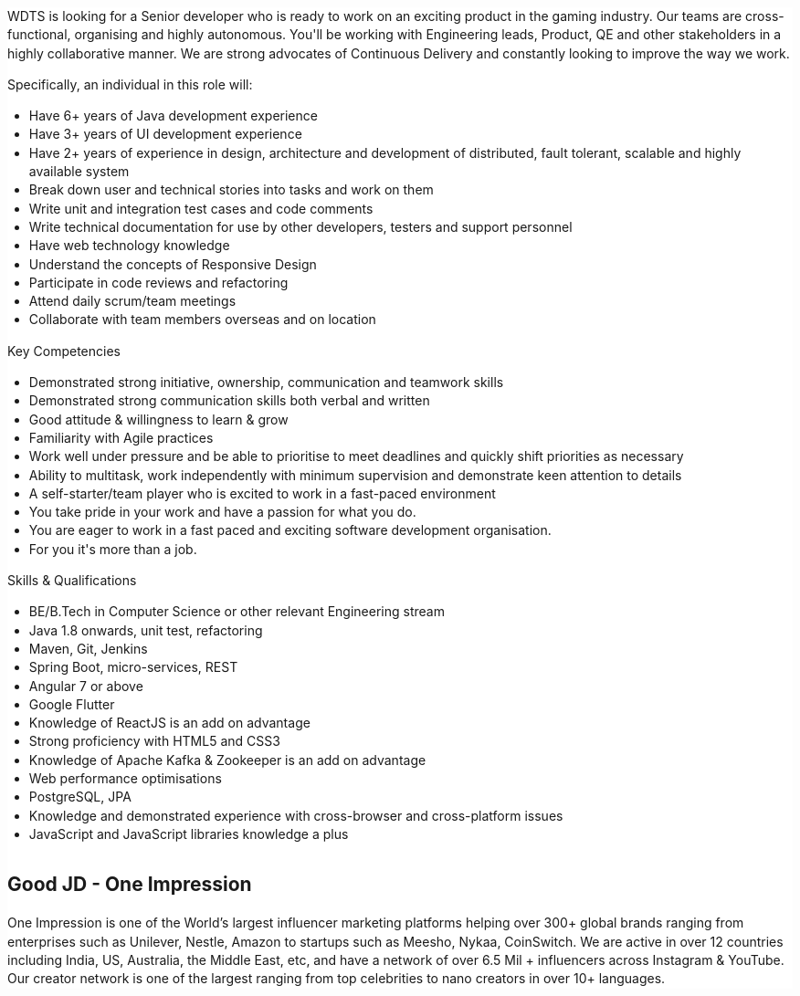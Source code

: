 WDTS is looking for a Senior developer who is ready to work on an exciting product in the gaming industry. Our teams are cross-functional, organising and highly autonomous. You'll be working with Engineering leads, Product, QE and other stakeholders in a highly collaborative manner. We are strong advocates of Continuous Delivery and constantly looking to improve the way we work.

Specifically, an individual in this role will:

- Have 6+ years of Java development experience
- Have 3+ years of UI development experience
- Have 2+ years of experience in design, architecture and development of distributed, fault tolerant, scalable and highly available system
- Break down user and technical stories into tasks and work on them
- Write unit and integration test cases and code comments
- Write technical documentation for use by other developers, testers and support personnel
- Have web technology knowledge
- Understand the concepts of Responsive Design
- Participate in code reviews and refactoring
- Attend daily scrum/team meetings
- Collaborate with team members overseas and on location

Key Competencies

- Demonstrated strong initiative, ownership, communication and teamwork skills
- Demonstrated strong communication skills both verbal and written
- Good attitude & willingness to learn & grow
- Familiarity with Agile practices
- Work well under pressure and be able to prioritise to meet deadlines and quickly shift priorities as necessary
- Ability to multitask, work independently with minimum supervision and demonstrate keen attention to details
- A self-starter/team player who is excited to work in a fast-paced environment
- You take pride in your work and have a passion for what you do.
- You are eager to work in a fast paced and exciting software development organisation.
- For you it's more than a job.

Skills & Qualifications

- BE/B.Tech in Computer Science or other relevant Engineering stream
- Java 1.8 onwards, unit test, refactoring
- Maven, Git, Jenkins
- Spring Boot, micro-services, REST
- Angular 7 or above
- Google Flutter
- Knowledge of ReactJS is an add on advantage
- Strong proficiency with HTML5 and CSS3
- Knowledge of Apache Kafka & Zookeeper is an add on advantage
- Web performance optimisations
- PostgreSQL, JPA
- Knowledge and demonstrated experience with cross-browser and cross-platform issues
- JavaScript and JavaScript libraries knowledge a plus

## Good JD - One Impression

One Impression is one of the World’s largest influencer marketing platforms helping over 300+ global brands ranging from enterprises such as Unilever, Nestle, Amazon to startups such as Meesho, Nykaa, CoinSwitch. We are active in over 12 countries including India, US, Australia, the Middle East, etc, and have a network of over 6.5 Mil + influencers across Instagram & YouTube. Our creator network is one of the largest ranging from top celebrities to nano creators in over 10+ languages.
